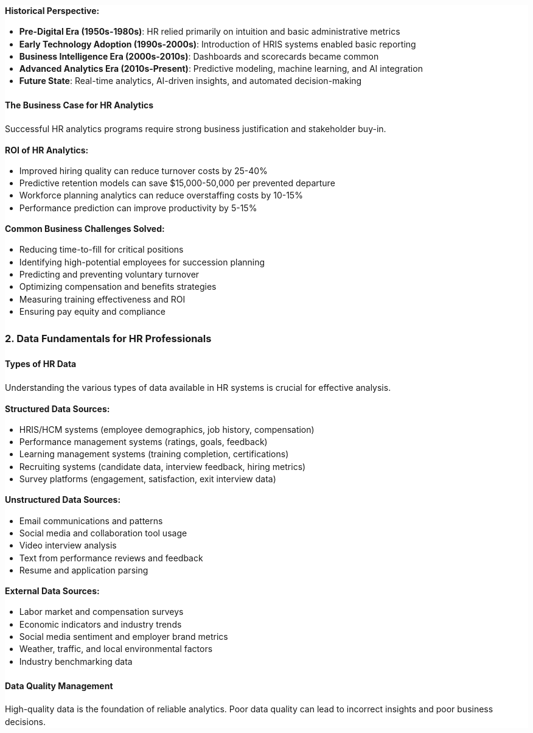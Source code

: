 **Historical Perspective:**
- **Pre-Digital Era (1950s-1980s)**: HR relied primarily on intuition and basic administrative metrics
- **Early Technology Adoption (1990s-2000s)**: Introduction of HRIS systems enabled basic reporting
- **Business Intelligence Era (2000s-2010s)**: Dashboards and scorecards became common
- **Advanced Analytics Era (2010s-Present)**: Predictive modeling, machine learning, and AI integration
- **Future State**: Real-time analytics, AI-driven insights, and automated decision-making

#### The Business Case for HR Analytics
Successful HR analytics programs require strong business justification and stakeholder buy-in.

**ROI of HR Analytics:**
- Improved hiring quality can reduce turnover costs by 25-40%
- Predictive retention models can save $15,000-50,000 per prevented departure
- Workforce planning analytics can reduce overstaffing costs by 10-15%
- Performance prediction can improve productivity by 5-15%

**Common Business Challenges Solved:**
- Reducing time-to-fill for critical positions
- Identifying high-potential employees for succession planning
- Predicting and preventing voluntary turnover
- Optimizing compensation and benefits strategies
- Measuring training effectiveness and ROI
- Ensuring pay equity and compliance

### 2. Data Fundamentals for HR Professionals

#### Types of HR Data
Understanding the various types of data available in HR systems is crucial for effective analysis.

**Structured Data Sources:**
- HRIS/HCM systems (employee demographics, job history, compensation)
- Performance management systems (ratings, goals, feedback)
- Learning management systems (training completion, certifications)
- Recruiting systems (candidate data, interview feedback, hiring metrics)
- Survey platforms (engagement, satisfaction, exit interview data)

**Unstructured Data Sources:**
- Email communications and patterns
- Social media and collaboration tool usage
- Video interview analysis
- Text from performance reviews and feedback
- Resume and application parsing

**External Data Sources:**
- Labor market and compensation surveys
- Economic indicators and industry trends
- Social media sentiment and employer brand metrics
- Weather, traffic, and local environmental factors
- Industry benchmarking data

#### Data Quality Management
High-quality data is the foundation of reliable analytics. Poor data quality can lead to incorrect insights and poor business decisions.

